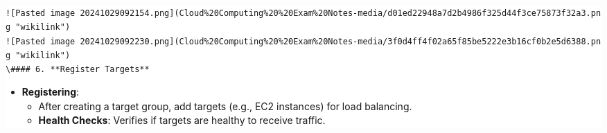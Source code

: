     ![Pasted image 20241029092154.png](Cloud%20Computing%20%20Exam%20Notes-media/d01ed22948a7d2b4986f325d44f3ce75873f32a3.png "wikilink")
    ![Pasted image 20241029092230.png](Cloud%20Computing%20%20Exam%20Notes-media/3f0d4ff4f02a65f85be5222e3b16cf0b2e5d6388.png "wikilink")
    \#### 6. **Register Targets**
- **Registering**:
  - After creating a target group, add targets (e.g., EC2 instances) for load balancing.
  - **Health Checks**: Verifies if targets are healthy to receive traffic.